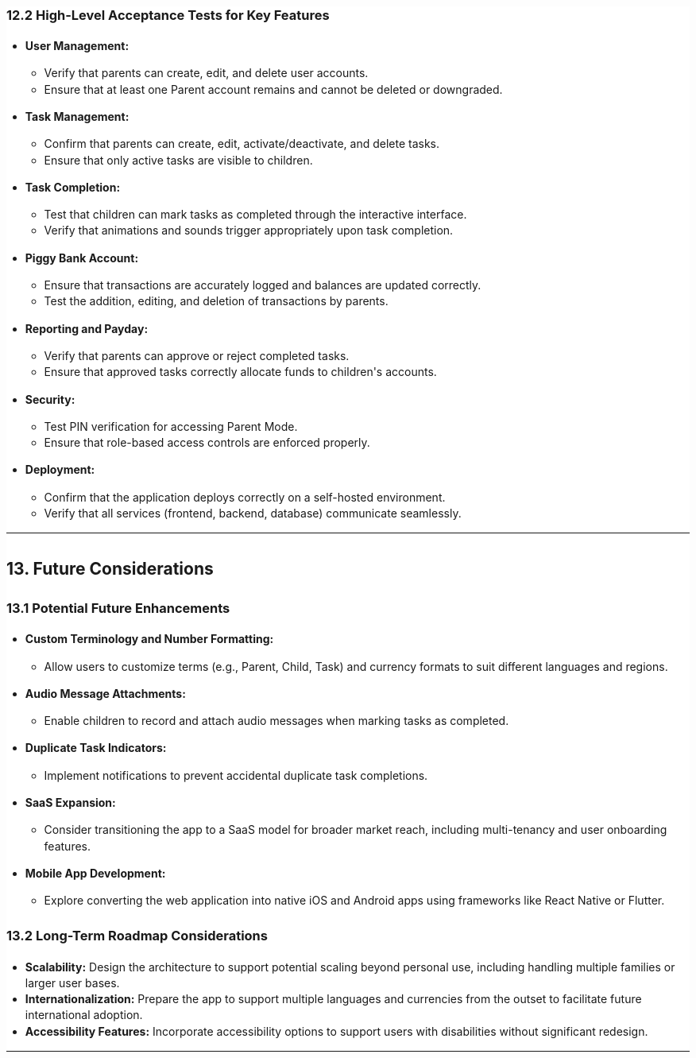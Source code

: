 ### **12.2 High-Level Acceptance Tests for Key Features**
- **User Management:**
  - Verify that parents can create, edit, and delete user accounts.
  - Ensure that at least one Parent account remains and cannot be deleted or downgraded.
  
- **Task Management:**
  - Confirm that parents can create, edit, activate/deactivate, and delete tasks.
  - Ensure that only active tasks are visible to children.

- **Task Completion:**
  - Test that children can mark tasks as completed through the interactive interface.
  - Verify that animations and sounds trigger appropriately upon task completion.
  
- **Piggy Bank Account:**
  - Ensure that transactions are accurately logged and balances are updated correctly.
  - Test the addition, editing, and deletion of transactions by parents.

- **Reporting and Payday:**
  - Verify that parents can approve or reject completed tasks.
  - Ensure that approved tasks correctly allocate funds to children's accounts.

- **Security:**
  - Test PIN verification for accessing Parent Mode.
  - Ensure that role-based access controls are enforced properly.

- **Deployment:**
  - Confirm that the application deploys correctly on a self-hosted environment.
  - Verify that all services (frontend, backend, database) communicate seamlessly.

---

## **13. Future Considerations**

### **13.1 Potential Future Enhancements**
- **Custom Terminology and Number Formatting:**
  - Allow users to customize terms (e.g., Parent, Child, Task) and currency formats to suit different languages and regions.

- **Audio Message Attachments:**
  - Enable children to record and attach audio messages when marking tasks as completed.

- **Duplicate Task Indicators:**
  - Implement notifications to prevent accidental duplicate task completions.

- **SaaS Expansion:**
  - Consider transitioning the app to a SaaS model for broader market reach, including multi-tenancy and user onboarding features.

- **Mobile App Development:**
  - Explore converting the web application into native iOS and Android apps using frameworks like React Native or Flutter.

### **13.2 Long-Term Roadmap Considerations**
- **Scalability:** Design the architecture to support potential scaling beyond personal use, including handling multiple families or larger user bases.
- **Internationalization:** Prepare the app to support multiple languages and currencies from the outset to facilitate future international adoption.
- **Accessibility Features:** Incorporate accessibility options to support users with disabilities without significant redesign.

---